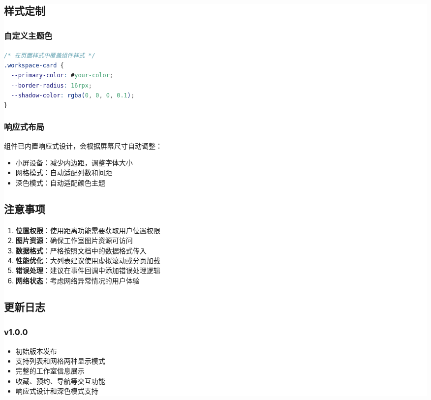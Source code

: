 ## 样式定制

### 自定义主题色

```css
/* 在页面样式中覆盖组件样式 */
.workspace-card {
  --primary-color: #your-color;
  --border-radius: 16rpx;
  --shadow-color: rgba(0, 0, 0, 0.1);
}
```

### 响应式布局

组件已内置响应式设计，会根据屏幕尺寸自动调整：
- 小屏设备：减少内边距，调整字体大小
- 网格模式：自动适配列数和间距
- 深色模式：自动适配颜色主题

## 注意事项

1. **位置权限**：使用距离功能需要获取用户位置权限
2. **图片资源**：确保工作室图片资源可访问
3. **数据格式**：严格按照文档中的数据格式传入
4. **性能优化**：大列表建议使用虚拟滚动或分页加载
5. **错误处理**：建议在事件回调中添加错误处理逻辑
6. **网络状态**：考虑网络异常情况的用户体验

## 更新日志

### v1.0.0
- 初始版本发布
- 支持列表和网格两种显示模式
- 完整的工作室信息展示
- 收藏、预约、导航等交互功能
- 响应式设计和深色模式支持